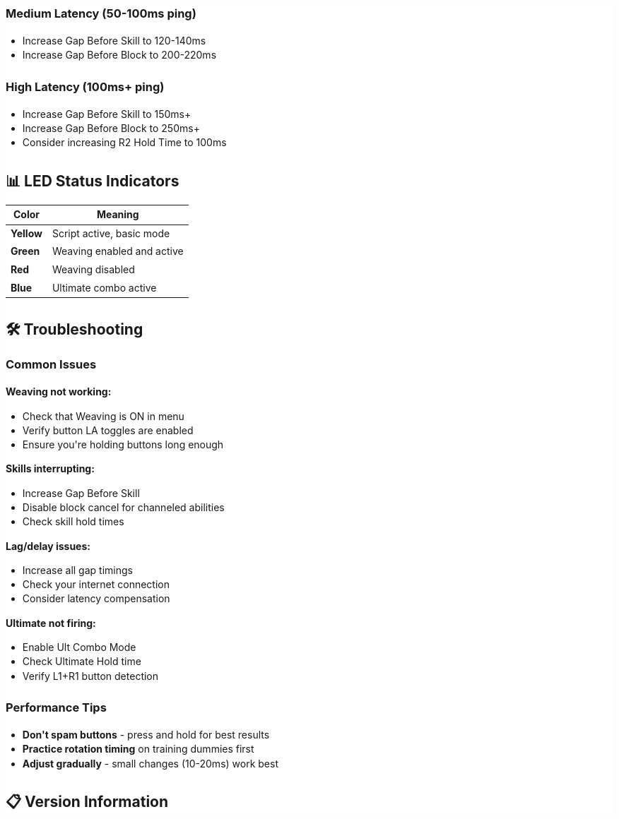 ### **Medium Latency** (50-100ms ping)
- Increase Gap Before Skill to 120-140ms
- Increase Gap Before Block to 200-220ms

### **High Latency** (100ms+ ping)
- Increase Gap Before Skill to 150ms+
- Increase Gap Before Block to 250ms+
- Consider increasing R2 Hold Time to 100ms

## 📊 LED Status Indicators

| Color | Meaning |
|-------|---------|
| **Yellow** | Script active, basic mode |
| **Green** | Weaving enabled and active |
| **Red** | Weaving disabled |
| **Blue** | Ultimate combo active |

## 🛠️ Troubleshooting

### **Common Issues**

**Weaving not working:**
- Check that Weaving is ON in menu
- Verify button LA toggles are enabled
- Ensure you're holding buttons long enough

**Skills interrupting:**
- Increase Gap Before Skill
- Disable block cancel for channeled abilities
- Check skill hold times

**Lag/delay issues:**
- Increase all gap timings
- Check your internet connection
- Consider latency compensation

**Ultimate not firing:**
- Enable Ult Combo Mode
- Check Ultimate Hold time
- Verify L1+R1 button detection

### **Performance Tips**
- **Don't spam buttons** - press and hold for best results
- **Practice rotation timing** on training dummies first
- **Adjust gradually** - small changes (10-20ms) work best

## 📋 Version Information
